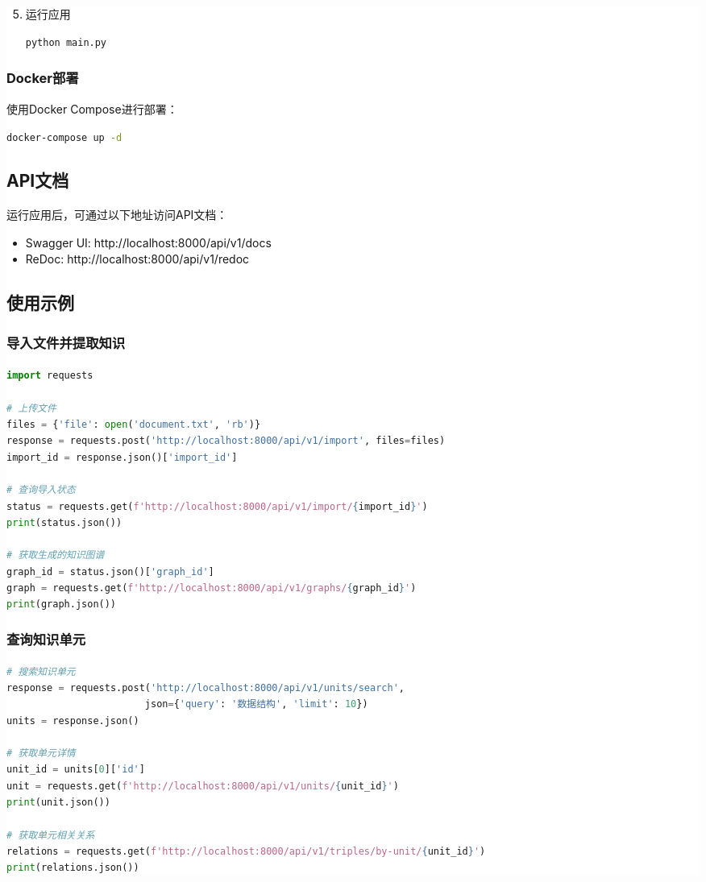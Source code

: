 5. 运行应用
   ```bash
   python main.py
   ```

### Docker部署

使用Docker Compose进行部署：

```bash
docker-compose up -d
```

## API文档

运行应用后，可通过以下地址访问API文档：

- Swagger UI: http://localhost:8000/api/v1/docs
- ReDoc: http://localhost:8000/api/v1/redoc

## 使用示例

### 导入文件并提取知识

```python
import requests

# 上传文件
files = {'file': open('document.txt', 'rb')}
response = requests.post('http://localhost:8000/api/v1/import', files=files)
import_id = response.json()['import_id']

# 查询导入状态
status = requests.get(f'http://localhost:8000/api/v1/import/{import_id}')
print(status.json())

# 获取生成的知识图谱
graph_id = status.json()['graph_id']
graph = requests.get(f'http://localhost:8000/api/v1/graphs/{graph_id}')
print(graph.json())
```

### 查询知识单元

```python
# 搜索知识单元
response = requests.post('http://localhost:8000/api/v1/units/search', 
                        json={'query': '数据结构', 'limit': 10})
units = response.json()

# 获取单元详情
unit_id = units[0]['id']
unit = requests.get(f'http://localhost:8000/api/v1/units/{unit_id}')
print(unit.json())

# 获取单元相关关系
relations = requests.get(f'http://localhost:8000/api/v1/triples/by-unit/{unit_id}')
print(relations.json())
```
